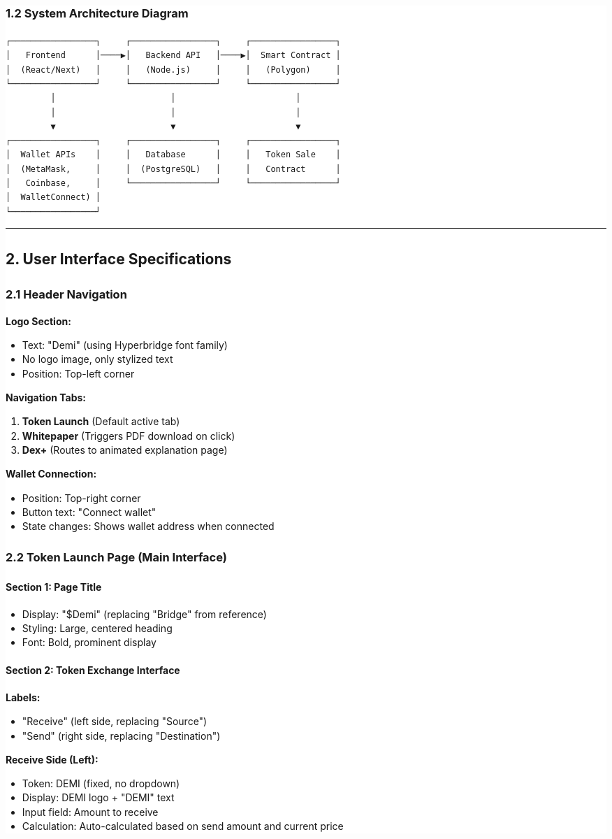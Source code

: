 ### 1.2 System Architecture Diagram

```
┌─────────────────┐     ┌─────────────────┐     ┌─────────────────┐
│   Frontend      │────▶│   Backend API   │────▶│  Smart Contract │
│  (React/Next)   │     │   (Node.js)     │     │   (Polygon)     │
└─────────────────┘     └─────────────────┘     └─────────────────┘
         │                       │                        │
         │                       │                        │
         ▼                       ▼                        ▼
┌─────────────────┐     ┌─────────────────┐     ┌─────────────────┐
│  Wallet APIs    │     │   Database      │     │   Token Sale    │
│  (MetaMask,     │     │  (PostgreSQL)   │     │   Contract      │
│   Coinbase,     │     └─────────────────┘     └─────────────────┘
│  WalletConnect) │
└─────────────────┘
```

---

## 2. User Interface Specifications

### 2.1 Header Navigation

**Logo Section:**
- Text: "Demi" (using Hyperbridge font family)
- No logo image, only stylized text
- Position: Top-left corner

**Navigation Tabs:**
1. **Token Launch** (Default active tab)
2. **Whitepaper** (Triggers PDF download on click)
3. **Dex+** (Routes to animated explanation page)

**Wallet Connection:**
- Position: Top-right corner
- Button text: "Connect wallet"
- State changes: Shows wallet address when connected

### 2.2 Token Launch Page (Main Interface)

#### Section 1: Page Title
- Display: "$Demi" (replacing "Bridge" from reference)
- Styling: Large, centered heading
- Font: Bold, prominent display

#### Section 2: Token Exchange Interface

**Labels:**
- "Receive" (left side, replacing "Source")
- "Send" (right side, replacing "Destination")

**Receive Side (Left):**
- Token: DEMI (fixed, no dropdown)
- Display: DEMI logo + "DEMI" text
- Input field: Amount to receive
- Calculation: Auto-calculated based on send amount and current price
